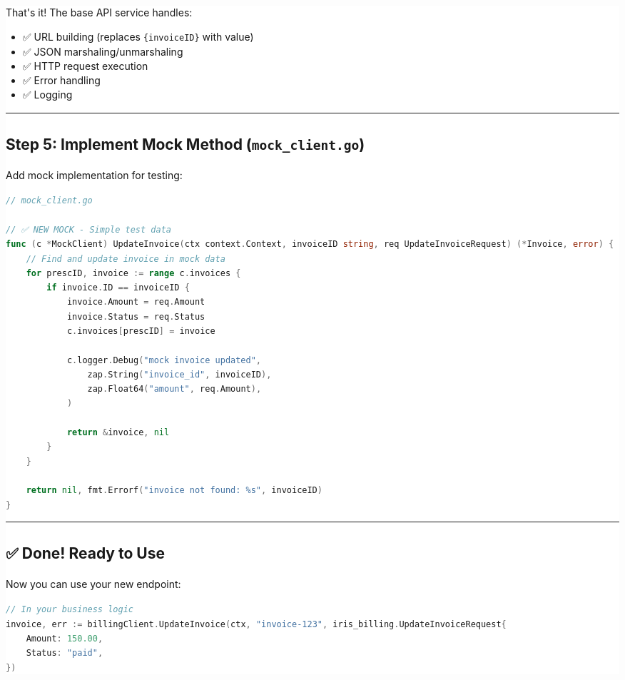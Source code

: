 That's it! The base API service handles:
- ✅ URL building (replaces `{invoiceID}` with value)
- ✅ JSON marshaling/unmarshaling
- ✅ HTTP request execution
- ✅ Error handling
- ✅ Logging

---

## Step 5: Implement Mock Method (`mock_client.go`)

Add mock implementation for testing:

```go
// mock_client.go

// ✅ NEW MOCK - Simple test data
func (c *MockClient) UpdateInvoice(ctx context.Context, invoiceID string, req UpdateInvoiceRequest) (*Invoice, error) {
    // Find and update invoice in mock data
    for prescID, invoice := range c.invoices {
        if invoice.ID == invoiceID {
            invoice.Amount = req.Amount
            invoice.Status = req.Status
            c.invoices[prescID] = invoice
            
            c.logger.Debug("mock invoice updated",
                zap.String("invoice_id", invoiceID),
                zap.Float64("amount", req.Amount),
            )
            
            return &invoice, nil
        }
    }
    
    return nil, fmt.Errorf("invoice not found: %s", invoiceID)
}
```

---

## ✅ Done! Ready to Use

Now you can use your new endpoint:

```go
// In your business logic
invoice, err := billingClient.UpdateInvoice(ctx, "invoice-123", iris_billing.UpdateInvoiceRequest{
    Amount: 150.00,
    Status: "paid",
})
```
